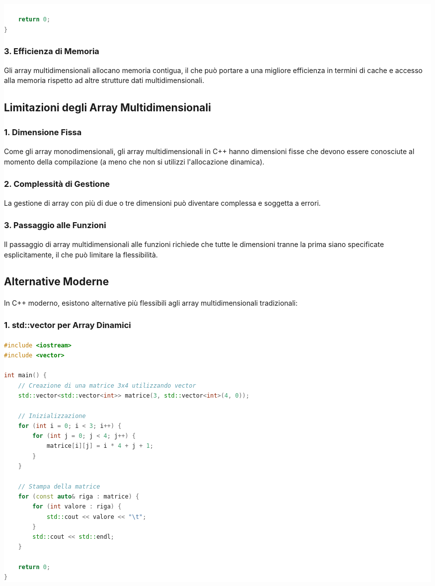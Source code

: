 ```cpp
    
    return 0;
}
```

### 3. Efficienza di Memoria

Gli array multidimensionali allocano memoria contigua, il che può portare a una migliore efficienza in termini di cache e accesso alla memoria rispetto ad altre strutture dati multidimensionali.

## Limitazioni degli Array Multidimensionali

### 1. Dimensione Fissa

Come gli array monodimensionali, gli array multidimensionali in C++ hanno dimensioni fisse che devono essere conosciute al momento della compilazione (a meno che non si utilizzi l'allocazione dinamica).

### 2. Complessità di Gestione

La gestione di array con più di due o tre dimensioni può diventare complessa e soggetta a errori.

### 3. Passaggio alle Funzioni

Il passaggio di array multidimensionali alle funzioni richiede che tutte le dimensioni tranne la prima siano specificate esplicitamente, il che può limitare la flessibilità.

## Alternative Moderne

In C++ moderno, esistono alternative più flessibili agli array multidimensionali tradizionali:

### 1. std::vector per Array Dinamici

```cpp
#include <iostream>
#include <vector>

int main() {
    // Creazione di una matrice 3x4 utilizzando vector
    std::vector<std::vector<int>> matrice(3, std::vector<int>(4, 0));
    
    // Inizializzazione
    for (int i = 0; i < 3; i++) {
        for (int j = 0; j < 4; j++) {
            matrice[i][j] = i * 4 + j + 1;
        }
    }
    
    // Stampa della matrice
    for (const auto& riga : matrice) {
        for (int valore : riga) {
            std::cout << valore << "\t";
        }
        std::cout << std::endl;
    }
    
    return 0;
}
```
